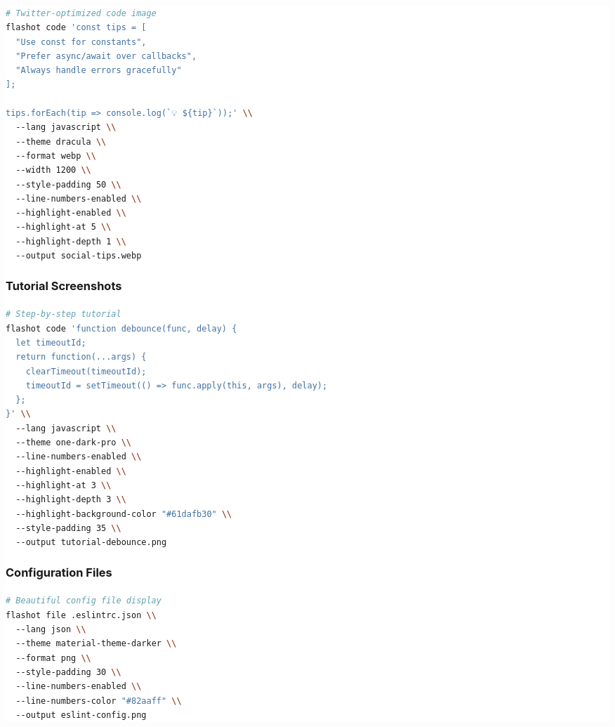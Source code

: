 ```bash
# Twitter-optimized code image
flashot code 'const tips = [
  "Use const for constants",
  "Prefer async/await over callbacks",
  "Always handle errors gracefully"
];

tips.forEach(tip => console.log(`💡 ${tip}`));' \\
  --lang javascript \\
  --theme dracula \\
  --format webp \\
  --width 1200 \\
  --style-padding 50 \\
  --line-numbers-enabled \\
  --highlight-enabled \\
  --highlight-at 5 \\
  --highlight-depth 1 \\
  --output social-tips.webp
```

### Tutorial Screenshots

```bash
# Step-by-step tutorial
flashot code 'function debounce(func, delay) {
  let timeoutId;
  return function(...args) {
    clearTimeout(timeoutId);
    timeoutId = setTimeout(() => func.apply(this, args), delay);
  };
}' \\
  --lang javascript \\
  --theme one-dark-pro \\
  --line-numbers-enabled \\
  --highlight-enabled \\
  --highlight-at 3 \\
  --highlight-depth 3 \\
  --highlight-background-color "#61dafb30" \\
  --style-padding 35 \\
  --output tutorial-debounce.png
```

### Configuration Files

```bash
# Beautiful config file display
flashot file .eslintrc.json \\
  --lang json \\
  --theme material-theme-darker \\
  --format png \\
  --style-padding 30 \\
  --line-numbers-enabled \\
  --line-numbers-color "#82aaff" \\
  --output eslint-config.png
```
